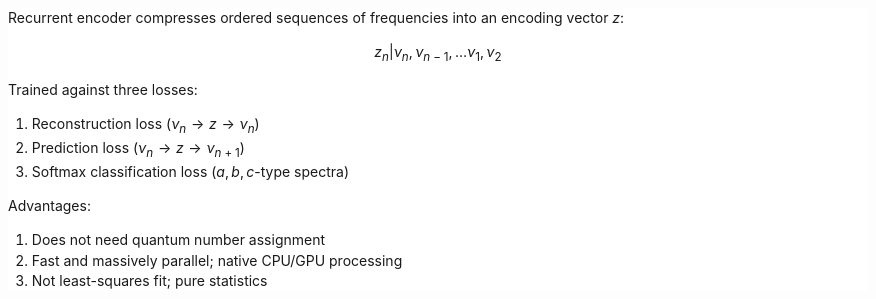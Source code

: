 Recurrent encoder compresses ordered sequences of frequencies into an encoding vector $z$:

$$ z_n \vert \nu_n, \nu_{n-1},\ldots \nu_1, \nu_2 $$

<div class="fragment">

Trained against three losses:

1. Reconstruction loss ($\nu_n \rightarrow z \rightarrow \nu_n$)
2. Prediction loss ($\nu_n \rightarrow z \rightarrow \nu_{n+1}$)
3. Softmax classification loss ($a,b,c$-type spectra)

</div>

<div class="fragment">

Advantages:

1. Does not need quantum number assignment
2. Fast and massively parallel; native CPU/GPU processing
3. Not least-squares fit; pure statistics

</div>

</div>

<div id="right">

<figure>